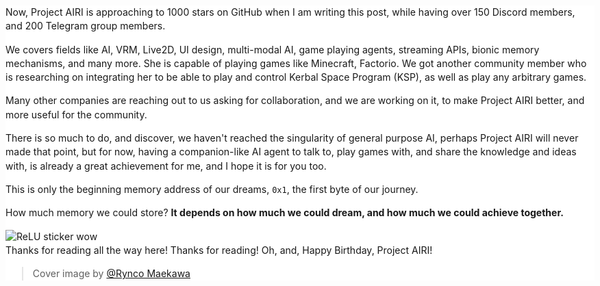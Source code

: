 Now, Project AIRI is approaching to 1000 stars on GitHub when I am writing this post,
while having over 150 Discord members, and 200 Telegram group members.

We covers fields like AI, VRM, Live2D, UI design, multi-modal AI, game playing agents,
streaming APIs, bionic memory mechanisms, and many more. She is capable of playing games
like Minecraft, Factorio. We got another community member who is researching on
integrating her to be able to play and control Kerbal Space Program (KSP), as well as
play any arbitrary games.

Many other companies are reaching out to us asking for collaboration, and we are
working on it, to make Project AIRI better, and more useful for the community.

There is so much to do, and discover, we haven't reached the singularity of general purpose AI,
perhaps Project AIRI will never made that point, but for now, having a companion-like AI agent
to talk to, play games with, and share the knowledge and ideas with, is already a great
achievement for me, and I hope it is for you too.

This is only the beginning memory address of our dreams, `0x1`, the first byte of our journey.

How much memory we could store? **It depends on how much we could dream, and how much we could achieve together.**

<div class="w-full flex flex-col items-center justify-center">
  <img :src="ReLUStickerWow" alt="ReLU sticker wow" class="w-30!" />
  <div class="text-center">
    <span class="block font-bold">Thanks for reading all the way here!</span>
    <span>Thanks for reading! Oh, and, Happy Birthday, Project AIRI!</span>
  </div>
</div>

> Cover image by [@Rynco Maekawa](https://github.com/lynzrand)

[^1]: https://neurosama.fandom.com/wiki/Osu!#cite_note-twitchtracker-1: Neuro-sama started out as an
  AI that plays osu! long before being developed further as an AI VTuber. The first osu! stream was on
  6 May 2019 when Vedal decided to showcase his work to the community.
